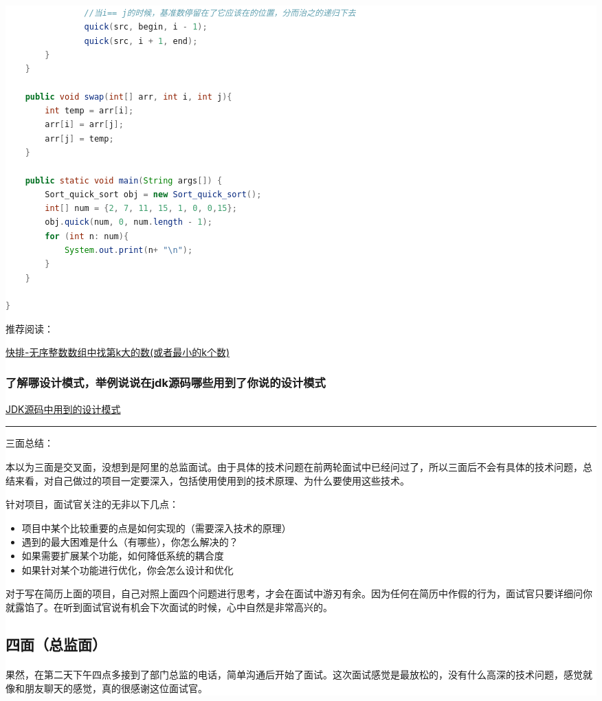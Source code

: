 ```java
				//当i== j的时候，基准数停留在了它应该在的位置，分而治之的递归下去
				quick(src, begin, i - 1);
				quick(src, i + 1, end);
		}
	}
 
	public void swap(int[] arr, int i, int j){
		int temp = arr[i];
		arr[i] = arr[j];
		arr[j] = temp;
	}
 
	public static void main(String args[]) {
		Sort_quick_sort obj = new Sort_quick_sort();
		int[] num = {2, 7, 11, 15, 1, 0, 0,15};
		obj.quick(num, 0, num.length - 1);
		for (int n: num){
			System.out.print(n+ "\n");
		}
	}
 
}
```

推荐阅读：

[快排-无序整数数组中找第k大的数(或者最小的k个数)](https://blog.csdn.net/pearl8899/article/details/106260262)



### 了解哪设计模式，举例说说在jdk源码哪些用到了你说的设计模式

[JDK源码中用到的设计模式](https://blog.csdn.net/baiye_xing/article/details/76427717)



---

三面总结：

本以为三面是交叉面，没想到是阿里的总监面试。由于具体的技术问题在前两轮面试中已经问过了，所以三面后不会有具体的技术问题，总结来看，对自己做过的项目一定要深入，包括使用使用到的技术原理、为什么要使用这些技术。

针对项目，面试官关注的无非以下几点：

- 项目中某个比较重要的点是如何实现的（需要深入技术的原理）
- 遇到的最大困难是什么（有哪些），你怎么解决的？
- 如果需要扩展某个功能，如何降低系统的耦合度
- 如果针对某个功能进行优化，你会怎么设计和优化

对于写在简历上面的项目，自己对照上面四个问题进行思考，才会在面试中游刃有余。因为任何在简历中作假的行为，面试官只要详细问你就露馅了。在听到面试官说有机会下次面试的时候，心中自然是非常高兴的。

## 四面（总监面）

果然，在第二天下午四点多接到了部门总监的电话，简单沟通后开始了面试。这次面试感觉是最放松的，没有什么高深的技术问题，感觉就像和朋友聊天的感觉，真的很感谢这位面试官。
